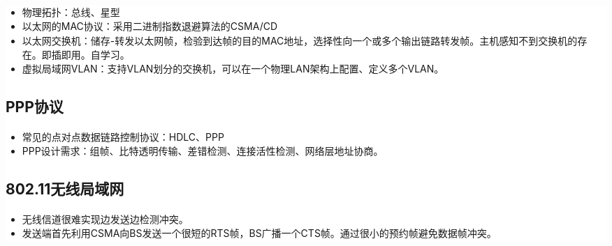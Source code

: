 - 物理拓扑：总线、星型
- 以太网的MAC协议：采用二进制指数退避算法的CSMA/CD
- 以太网交换机：储存-转发以太网帧，检验到达帧的目的MAC地址，选择性向一个或多个输出链路转发帧。主机感知不到交换机的存在。即插即用。自学习。
- 虚拟局域网VLAN：支持VLAN划分的交换机，可以在一个物理LAN架构上配置、定义多个VLAN。
## PPP协议
- 常见的点对点数据链路控制协议：HDLC、PPP
- PPP设计需求：组帧、比特透明传输、差错检测、连接活性检测、网络层地址协商。

## 802.11无线局域网
- 无线信道很难实现边发送边检测冲突。
- 发送端首先利用CSMA向BS发送一个很短的RTS帧，BS广播一个CTS帧。通过很小的预约帧避免数据帧冲突。


